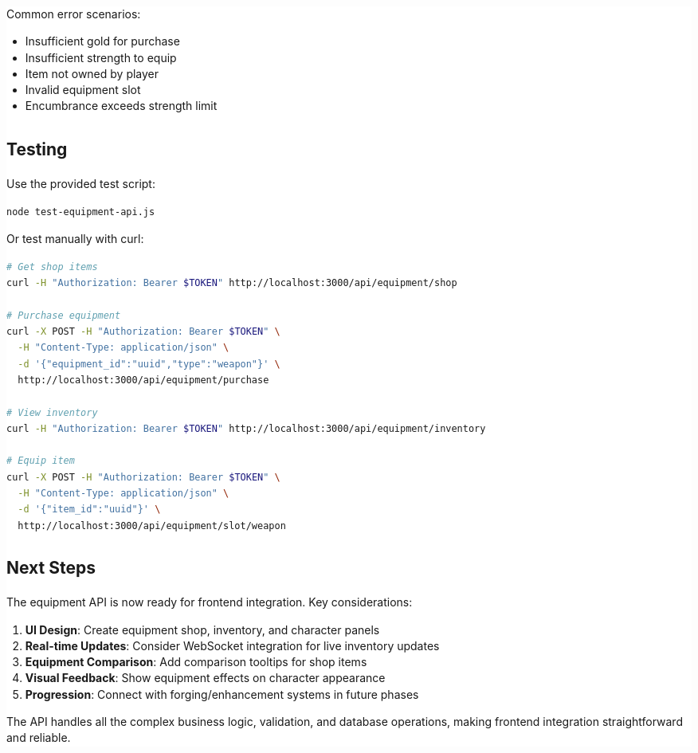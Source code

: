 Common error scenarios:
- Insufficient gold for purchase
- Insufficient strength to equip
- Item not owned by player
- Invalid equipment slot
- Encumbrance exceeds strength limit

## Testing

Use the provided test script:

```bash
node test-equipment-api.js
```

Or test manually with curl:

```bash
# Get shop items
curl -H "Authorization: Bearer $TOKEN" http://localhost:3000/api/equipment/shop

# Purchase equipment
curl -X POST -H "Authorization: Bearer $TOKEN" \
  -H "Content-Type: application/json" \
  -d '{"equipment_id":"uuid","type":"weapon"}' \
  http://localhost:3000/api/equipment/purchase

# View inventory
curl -H "Authorization: Bearer $TOKEN" http://localhost:3000/api/equipment/inventory

# Equip item
curl -X POST -H "Authorization: Bearer $TOKEN" \
  -H "Content-Type: application/json" \
  -d '{"item_id":"uuid"}' \
  http://localhost:3000/api/equipment/slot/weapon
```

## Next Steps

The equipment API is now ready for frontend integration. Key considerations:

1. **UI Design**: Create equipment shop, inventory, and character panels
2. **Real-time Updates**: Consider WebSocket integration for live inventory updates
3. **Equipment Comparison**: Add comparison tooltips for shop items
4. **Visual Feedback**: Show equipment effects on character appearance
5. **Progression**: Connect with forging/enhancement systems in future phases

The API handles all the complex business logic, validation, and database operations, making frontend integration straightforward and reliable.